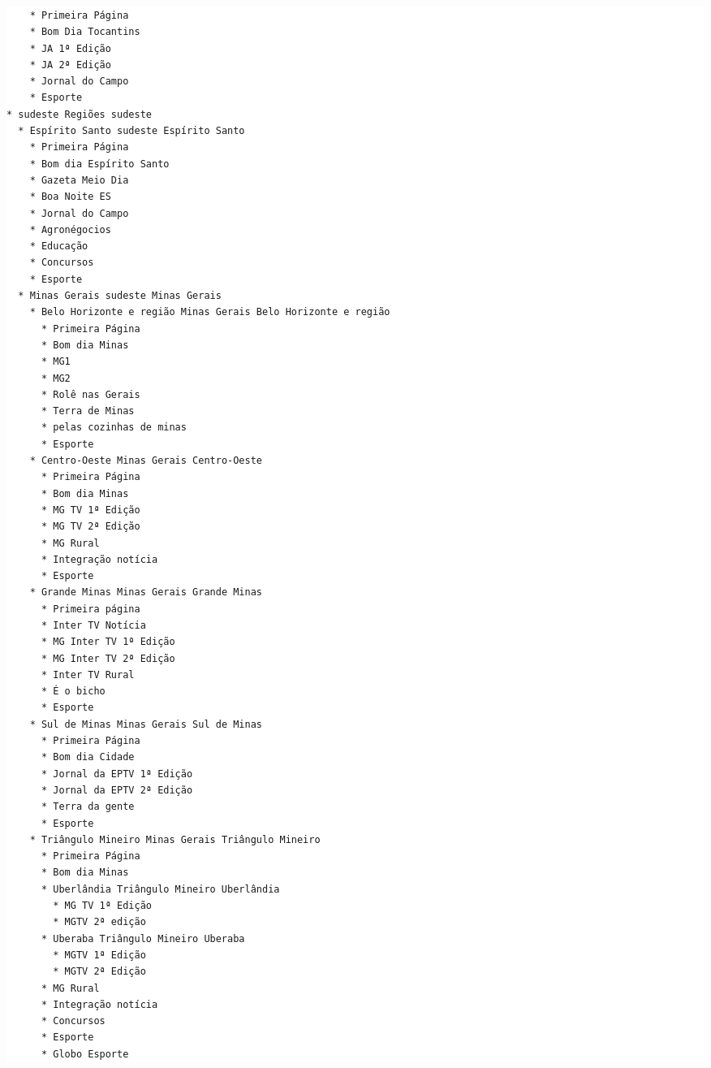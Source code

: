         * Primeira Página
        * Bom Dia Tocantins
        * JA 1ª Edição
        * JA 2ª Edição
        * Jornal do Campo
        * Esporte
    * sudeste Regiões sudeste
      * Espírito Santo sudeste Espírito Santo
        * Primeira Página
        * Bom dia Espírito Santo
        * Gazeta Meio Dia
        * Boa Noite ES
        * Jornal do Campo
        * Agronégocios
        * Educação
        * Concursos
        * Esporte
      * Minas Gerais sudeste Minas Gerais
        * Belo Horizonte e região Minas Gerais Belo Horizonte e região
          * Primeira Página
          * Bom dia Minas
          * MG1
          * MG2
          * Rolê nas Gerais
          * Terra de Minas
          * pelas cozinhas de minas
          * Esporte
        * Centro-Oeste Minas Gerais Centro-Oeste
          * Primeira Página
          * Bom dia Minas
          * MG TV 1ª Edição
          * MG TV 2ª Edição
          * MG Rural
          * Integração notícia
          * Esporte
        * Grande Minas Minas Gerais Grande Minas
          * Primeira página
          * Inter TV Notícia
          * MG Inter TV 1ª Edição
          * MG Inter TV 2ª Edição
          * Inter TV Rural
          * É o bicho
          * Esporte
        * Sul de Minas Minas Gerais Sul de Minas
          * Primeira Página
          * Bom dia Cidade
          * Jornal da EPTV 1ª Edição
          * Jornal da EPTV 2ª Edição
          * Terra da gente
          * Esporte
        * Triângulo Mineiro Minas Gerais Triângulo Mineiro
          * Primeira Página
          * Bom dia Minas
          * Uberlândia Triângulo Mineiro Uberlândia
            * MG TV 1ª Edição
            * MGTV 2ª edição 
          * Uberaba Triângulo Mineiro Uberaba
            * MGTV 1ª Edição
            * MGTV 2ª Edição
          * MG Rural
          * Integração notícia
          * Concursos
          * Esporte
          * Globo Esporte